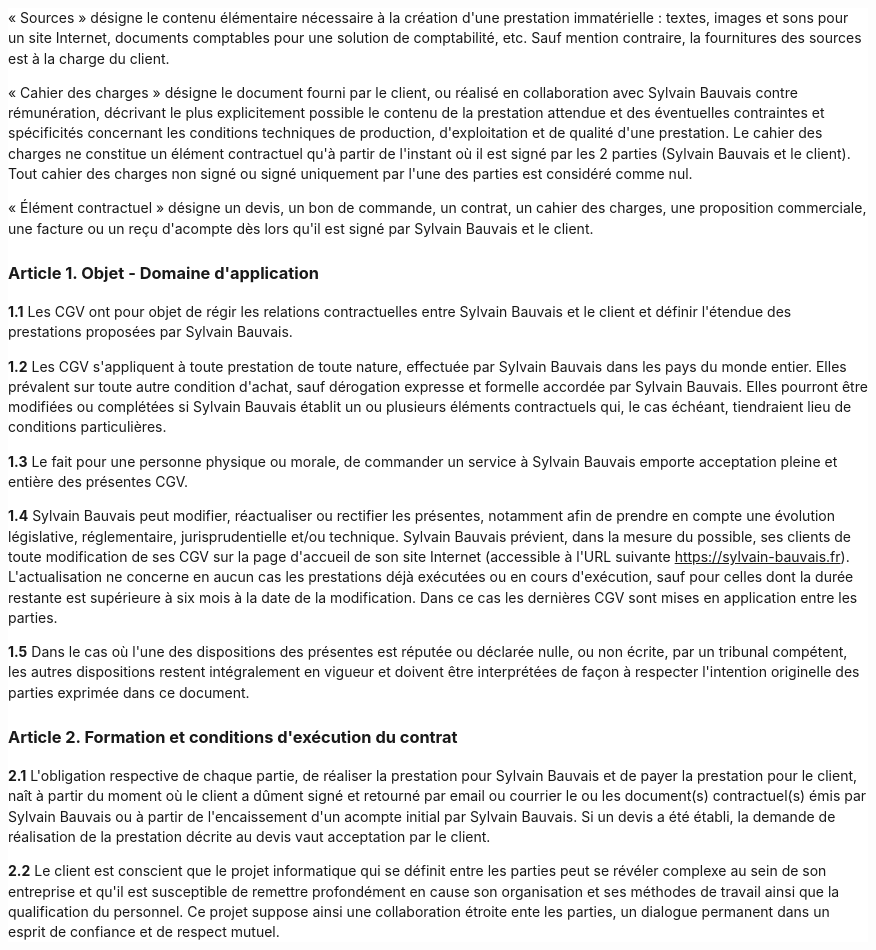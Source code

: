 « Sources » désigne le contenu élémentaire nécessaire à la création d'une prestation immatérielle : textes, images et sons pour un site Internet, documents comptables pour une solution de comptabilité, etc. Sauf mention contraire, la fournitures des sources est à la charge du client.

« Cahier des charges » désigne le document fourni par le client, ou réalisé en collaboration avec Sylvain Bauvais contre rémunération, décrivant le plus explicitement possible le contenu de la prestation attendue et des éventuelles contraintes et spécificités concernant les conditions techniques de production, d'exploitation et de qualité d'une prestation. Le cahier des charges ne constitue un élément contractuel qu'à partir de l'instant où il est signé par les 2 parties (Sylvain Bauvais et le client). Tout cahier des charges non signé ou signé uniquement par l'une des parties est considéré comme nul.

« Élément contractuel » désigne un devis, un bon de commande, un contrat, un cahier des charges, une proposition commerciale, une facture ou un reçu d'acompte dès lors qu'il est signé par Sylvain Bauvais et le client.

### Article 1. Objet - Domaine d'application

**1.1** Les CGV ont pour objet de régir les relations contractuelles entre Sylvain Bauvais et le client et définir l'étendue des prestations proposées par Sylvain Bauvais.

**1.2** Les CGV s'appliquent à toute prestation de toute nature, effectuée par Sylvain Bauvais dans les pays du monde entier. Elles prévalent sur toute autre condition d'achat, sauf dérogation expresse et formelle accordée par Sylvain Bauvais. Elles pourront être modifiées ou complétées si Sylvain Bauvais établit un ou plusieurs éléments contractuels qui, le cas échéant, tiendraient lieu de conditions particulières.

**1.3** Le fait pour une personne physique ou morale, de commander un service à Sylvain Bauvais emporte acceptation pleine et entière des présentes CGV.

**1.4** Sylvain Bauvais peut modifier, réactualiser ou rectifier les présentes, notamment afin de prendre en compte une évolution législative, réglementaire, jurisprudentielle et/ou technique. Sylvain Bauvais prévient, dans la mesure du possible, ses clients de toute modification de ses CGV sur la page d'accueil de son site Internet (accessible à l'URL suivante https://sylvain-bauvais.fr). L'actualisation ne concerne en aucun cas les prestations déjà exécutées ou en cours d'exécution, sauf pour celles dont la durée restante est supérieure à six mois à la date de la modification. Dans ce cas les dernières CGV sont mises en application entre les parties.

**1.5** Dans le cas où l'une des dispositions des présentes est réputée ou déclarée nulle, ou non écrite, par un tribunal compétent, les autres dispositions restent intégralement en vigueur et doivent être interprétées de façon à respecter l'intention originelle des parties exprimée dans ce document.

### Article 2. Formation et conditions d'exécution du contrat

**2.1** L'obligation respective de chaque partie, de réaliser la prestation pour Sylvain Bauvais et de payer la prestation pour le client, naît à partir du moment où le client a dûment signé et retourné par email ou courrier le ou les document(s) contractuel(s) émis par Sylvain Bauvais ou à partir de l'encaissement d'un acompte initial par Sylvain Bauvais. Si un devis a été établi, la demande de réalisation de la prestation décrite au devis vaut acceptation par le client.

**2.2** Le client est conscient que le projet informatique qui se définit entre les parties peut se révéler complexe au sein de son entreprise et qu'il est susceptible de remettre profondément en cause son organisation et ses méthodes de travail ainsi que la qualification du personnel. Ce projet suppose ainsi une collaboration étroite ente les parties, un dialogue permanent dans un esprit de confiance et de respect mutuel.
